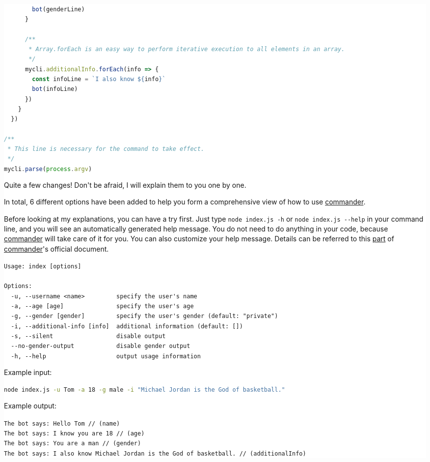 ```javascript
        bot(genderLine)
      }

      /**
       * Array.forEach is an easy way to perform iterative execution to all elements in an array.
       */
      mycli.additionalInfo.forEach(info => {
        const infoLine = `I also know ${info}`
        bot(infoLine)
      })
    }
  })

/**
 * This line is necessary for the command to take effect.
 */
mycli.parse(process.argv)
```

Quite a few changes! Don't be afraid, I will explain them to you one by one.

In total, 6 different options have been added to help you form a comprehensive
view of how to use [commander](https://github.com/tj/commander.js).

Before looking at my explanations, you can have a try first. Just type
`node index.js -h` or `node index.js --help` in your command line, and you will
see an automatically generated help message. You do not need to do anything in
your code, because [commander](https://github.com/tj/commander.js) will take
care of it for you. You can also customize your help message. Details can be
referred to this [part](https://github.com/tj/commander.js#custom-help) of
[commander](https://github.com/tj/commander.js)'s official document.

```txt
Usage: index [options]

Options:
  -u, --username <name>         specify the user's name
  -a, --age [age]               specify the user's age
  -g, --gender [gender]         specify the user's gender (default: "private")
  -i, --additional-info [info]  additional information (default: [])
  -s, --silent                  disable output
  --no-gender-output            disable gender output
  -h, --help                    output usage information
```

Example input:

```sh
node index.js -u Tom -a 18 -g male -i "Michael Jordan is the God of basketball."
```

Example output:

```txt
The bot says: Hello Tom // (name)
The bot says: I know you are 18 // (age)
The bot says: You are a man // (gender)
The bot says: I also know Michael Jordan is the God of basketball. // (additionalInfo)
```
